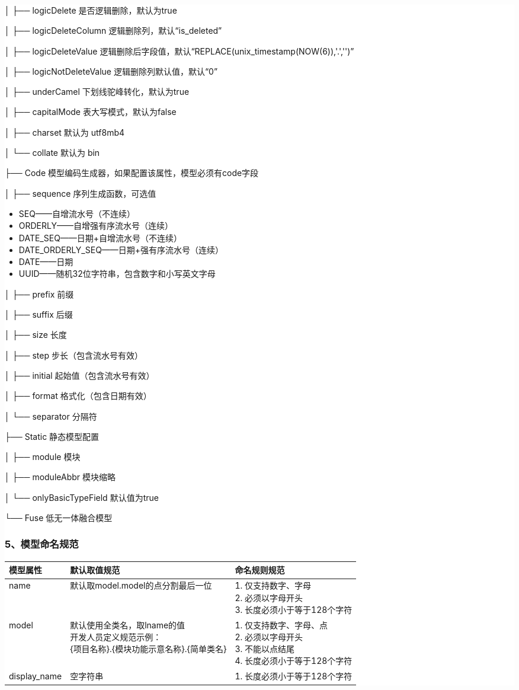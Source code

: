 │   ├── logicDelete  	   是否逻辑删除，默认为true

│   ├── logicDeleteColumn  逻辑删除列，默认“is_deleted”

│   ├── logicDeleteValue      逻辑删除后字段值，默认“REPLACE(unix_timestamp(NOW(6)),'.','')”

│   ├── logicNotDeleteValue 逻辑删除列默认值，默认“0”

│   ├── underCamel 	    下划线驼峰转化，默认为true

│   ├── capitalMode 	    表大写模式，默认为false

│   ├── charset 	    	    默认为 utf8mb4

│   └── collate  		    默认为 bin

├── Code  模型编码生成器，如果配置该属性，模型必须有code字段

│   ├── sequence  序列生成函数，可选值

  * SEQ——自增流水号（不连续）
  * ORDERLY——自增强有序流水号（连续）
  * DATE_SEQ——日期+自增流水号（不连续）
  * DATE_ORDERLY_SEQ——日期+强有序流水号（连续）
  * DATE——日期
  * UUID——随机32位字符串，包含数字和小写英文字母

│   ├── prefix  前缀

│   ├── suffix  后缀

│   ├── size  长度

│   ├── step  步长（包含流水号有效）

│   ├── initial  起始值（包含流水号有效）

│   ├── format  格式化（包含日期有效）

│   └── separator  分隔符

├── Static 静态模型配置

│   ├── module  模块

│   ├── moduleAbbr  模块缩略

│   └── onlyBasicTypeField 默认值为true

└── Fuse 低无一体融合模型

### 5、模型命名规范

| **模型属性** | **默认取值规范**                                             | **命名规则规范**                                             |
| :----------- | :----------------------------------------------------------- | :----------------------------------------------------------- |
| name         | 默认取model.model的点分割最后一位                            | 1. 仅支持数字、字母<br/>2. 必须以字母开头<br/>3. 长度必须小于等于128个字符 |
| model        | 默认使用全类名，取lname的值<br/>开发人员定义规范示例：<br/>{项目名称}.{模块功能示意名称}.{简单类名} | 1. 仅支持数字、字母、点<br/>2. 必须以字母开头<br/>3. 不能以点结尾<br/>4. 长度必须小于等于128个字符 |
| display_name | 空字符串                                                     | 1. 长度必须小于等于128个字符                                 |

